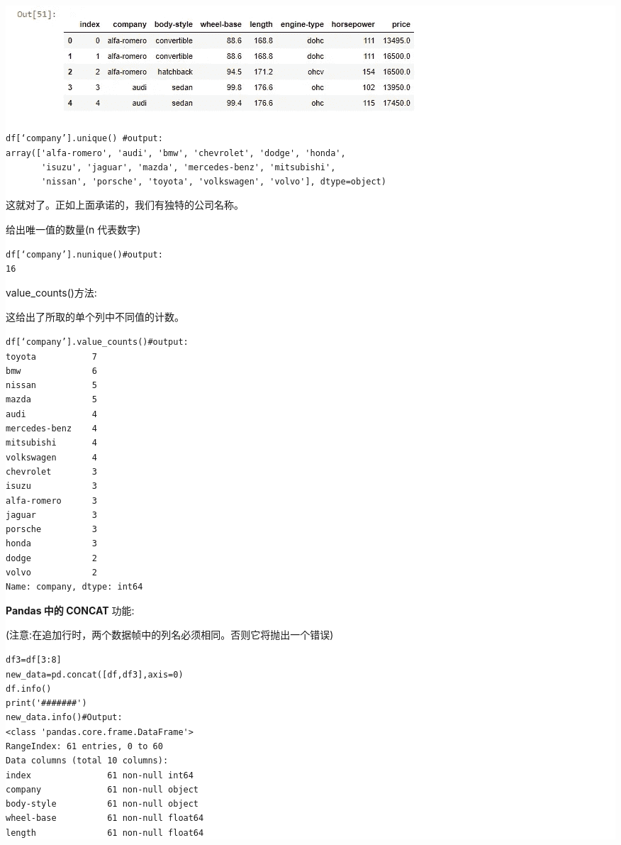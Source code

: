 ![](img/5b1ebed565c8cbae335193f4b781ec9f.png)

```
df[‘company’].unique() #output:
array(['alfa-romero', 'audi', 'bmw', 'chevrolet', 'dodge', 'honda',
       'isuzu', 'jaguar', 'mazda', 'mercedes-benz', 'mitsubishi',
       'nissan', 'porsche', 'toyota', 'volkswagen', 'volvo'], dtype=object)
```

这就对了。正如上面承诺的，我们有独特的公司名称。

给出唯一值的数量(n 代表数字)

```
df[‘company’].nunique()#output:
16
```

value_counts()方法:

这给出了所取的单个列中不同值的计数。

```
df[‘company’].value_counts()#output:
toyota           7
bmw              6
nissan           5
mazda            5
audi             4
mercedes-benz    4
mitsubishi       4
volkswagen       4
chevrolet        3
isuzu            3
alfa-romero      3
jaguar           3
porsche          3
honda            3
dodge            2
volvo            2
Name: company, dtype: int64
```

**Pandas 中的 CONCAT** 功能:

(注意:在追加行时，两个数据帧中的列名必须相同。否则它将抛出一个错误)

```
df3=df[3:8]
new_data=pd.concat([df,df3],axis=0)
df.info()   
print('#######')
new_data.info()#Output:
<class 'pandas.core.frame.DataFrame'>
RangeIndex: 61 entries, 0 to 60
Data columns (total 10 columns):
index               61 non-null int64
company             61 non-null object
body-style          61 non-null object
wheel-base          61 non-null float64
length              61 non-null float64
```